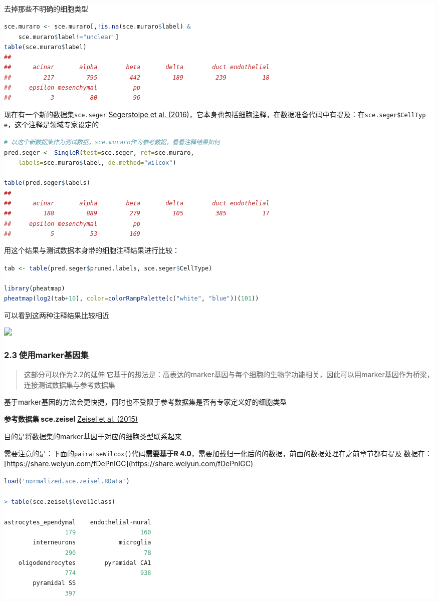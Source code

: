 去掉那些不明确的细胞类型

```r
sce.muraro <- sce.muraro[,!is.na(sce.muraro$label) & 
    sce.muraro$label!="unclear"]
table(sce.muraro$label)
## 
##      acinar       alpha        beta       delta        duct endothelial 
##         217         795         442         189         239          18 
##     epsilon mesenchymal          pp 
##           3          80          96
```

现在有一个新的数据集`sce.seger` [Segerstolpe et al. \(2016\)](https://pubmed.ncbi.nlm.nih.gov/27667667/)，它本身也包括细胞注释，在数据准备代码中有提及：在`sce.seger$CellType`，这个注释是领域专家设定的

```r
# 以这个新数据集作为测试数据，sce.muraro作为参考数据，看看注释结果如何
pred.seger <- SingleR(test=sce.seger, ref=sce.muraro, 
    labels=sce.muraro$label, de.method="wilcox")

table(pred.seger$labels)
## 
##      acinar       alpha        beta       delta        duct endothelial 
##         188         889         279         105         385          17 
##     epsilon mesenchymal          pp 
##           5          53         169
```

用这个结果与测试数据本身带的细胞注释结果进行比较：

```r
tab <- table(pred.seger$pruned.labels, sce.seger$CellType)

library(pheatmap)
pheatmap(log2(tab+10), color=colorRampPalette(c("white", "blue"))(101))
```

可以看到这两种注释结果比较相近

![](https://jieandze1314-1255603621.cos.ap-guangzhou.myqcloud.com/blog/2020-07-07-013106.png)

### **2.3 使用marker基因集**

> 这部分可以作为2.2的延伸 它基于的想法是：高表达的marker基因与每个细胞的生物学功能相关，因此可以用marker基因作为桥梁，连接测试数据集与参考数据集

基于marker基因的方法会更快捷，同时也不受限于参考数据集是否有专家定义好的细胞类型

**参考数据集 sce.zeisel** [Zeisel et al. \(2015\)](https://pubmed.ncbi.nlm.nih.gov/25700174/)

目的是将数据集的marker基因于对应的细胞类型联系起来

需要注意的是：下面的`pairwiseWilcox()`代码**需要基于R 4.0**，需要加载归一化后的的数据，前面的数据处理在之前章节都有提及 数据在：[https://share.weiyun.com/fDePnIGC](https://share.weiyun.com/fDePnIGC)

```r
load('normalized.sce.zeisel.RData')

> table(sce.zeisel$level1class)

astrocytes_ependymal    endothelial-mural 
                 179                  160 
        interneurons            microglia 
                 290                   78 
    oligodendrocytes        pyramidal CA1 
                 774                  938 
        pyramidal SS 
                 397 


```